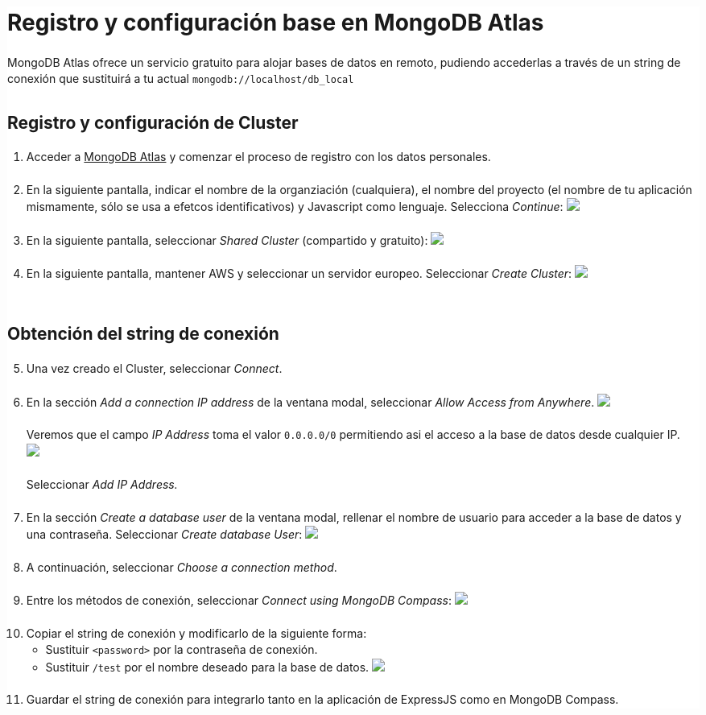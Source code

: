 
# Registro y configuración base en MongoDB Atlas

MongoDB Atlas ofrece un servicio gratuito para alojar bases de datos en remoto, pudiendo accederlas a través de un string de conexión que sustituirá a tu actual `mongodb://localhost/db_local`

## Registro y configuración de Cluster

1. Acceder a [MongoDB Atlas](https://www.mongodb.com/cloud/atlas) y comenzar el proceso de registro con los datos personales.<br/><br/>
2. En la siguiente pantalla, indicar el nombre de la organziación (cualquiera), el nombre del proyecto (el nombre de tu aplicación mismamente, sólo se usa a efetcos identificativos) y Javascript como lenguaje. Selecciona *Continue*: 
  <img src="https://res.cloudinary.com/ironhack-german/image/upload/v1601658684/Captura_de_pantalla_2020-10-02_a_las_19.09.26.png" width="700"/><br/><br/>
3. En la siguiente pantalla, seleccionar *Shared Cluster* (compartido y gratuito):
  <img src="https://res.cloudinary.com/ironhack-german/image/upload/v1601658764/Captura_de_pantalla_2020-10-02_a_las_19.12.07.png" width="700"/><br/><br/>
4. En la siguiente pantalla, mantener AWS y seleccionar un servidor europeo. Seleccionar *Create Cluster*:
  <img src="https://res.cloudinary.com/ironhack-german/image/upload/v1601659031/Captura_de_pantalla_2020-10-02_a_las_19.17.01.png" width="700"/><br/><br/>

## Obtención del string de conexión

5. Una vez creado el Cluster, seleccionar *Connect*.<br/><br/>
6. En la sección *Add a connection IP address* de la ventana modal, seleccionar  *Allow Access from Anywhere*. 
  <img src="https://res.cloudinary.com/ironhack-german/image/upload/v1601659526/Captura_de_pantalla_2020-10-02_a_las_19.22.34.png" width="700"/><br/><br/>
  Veremos que el campo *IP Address* toma el valor `0.0.0.0/0` permitiendo asi el acceso a la base de datos desde cualquier IP.  
  <img src="https://res.cloudinary.com/ironhack-german/image/upload/v1601659536/Captura_de_pantalla_2020-10-02_a_las_19.25.28.png" width="700"/><br/><br/>
  Seleccionar *Add IP Address.* <br/><br/>
7. En la sección *Create a database user* de la ventana modal, rellenar el nombre de usuario para acceder a la base de datos y una contraseña. Seleccionar *Create database User*:
  <img src="https://res.cloudinary.com/ironhack-german/image/upload/v1601659726/Captura_de_pantalla_2020-10-02_a_las_19.27.33.png" width="700"/><br/><br/> 
8. A continuación, seleccionar *Choose a connection method*. <br/><br/>
9. Entre los métodos de conexión, seleccionar *Connect using MongoDB Compass*:
  <img src="https://res.cloudinary.com/ironhack-german/image/upload/v1601659855/Captura_de_pantalla_2020-10-02_a_las_19.30.13.png" width="700"/><br/><br/>
10. Copiar el string de conexión y modificarlo de la siguiente forma:
    - Sustituir `<password>` por la contraseña de conexión.
    - Sustituir `/test` por el nombre deseado para la base de datos.
    <img src="https://res.cloudinary.com/ironhack-german/image/upload/v1601660110/Captura_de_pantalla_2020-10-02_a_las_19.31.39.png" width="700"/><br/><br/>
11. Guardar el string de conexión para integrarlo tanto en la aplicación de ExpressJS como en MongoDB Compass.
